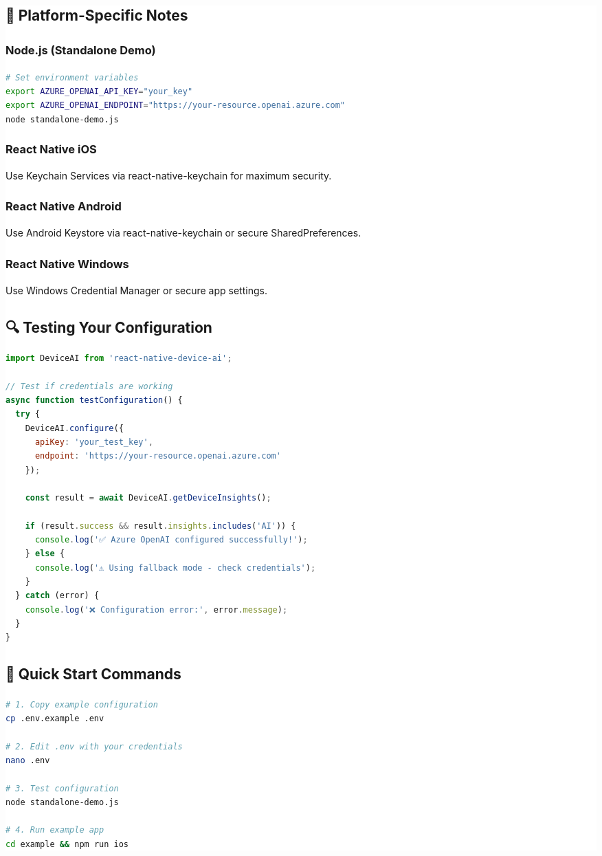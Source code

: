 ## 📱 Platform-Specific Notes

### Node.js (Standalone Demo)
```bash
# Set environment variables
export AZURE_OPENAI_API_KEY="your_key"
export AZURE_OPENAI_ENDPOINT="https://your-resource.openai.azure.com"
node standalone-demo.js
```

### React Native iOS
Use Keychain Services via react-native-keychain for maximum security.

### React Native Android  
Use Android Keystore via react-native-keychain or secure SharedPreferences.

### React Native Windows
Use Windows Credential Manager or secure app settings.

## 🔍 Testing Your Configuration

```javascript
import DeviceAI from 'react-native-device-ai';

// Test if credentials are working
async function testConfiguration() {
  try {
    DeviceAI.configure({
      apiKey: 'your_test_key',
      endpoint: 'https://your-resource.openai.azure.com'
    });
    
    const result = await DeviceAI.getDeviceInsights();
    
    if (result.success && result.insights.includes('AI')) {
      console.log('✅ Azure OpenAI configured successfully!');
    } else {
      console.log('⚠️ Using fallback mode - check credentials');
    }
  } catch (error) {
    console.log('❌ Configuration error:', error.message);
  }
}
```

## 🚀 Quick Start Commands

```bash
# 1. Copy example configuration
cp .env.example .env

# 2. Edit .env with your credentials
nano .env

# 3. Test configuration
node standalone-demo.js

# 4. Run example app
cd example && npm run ios
```
